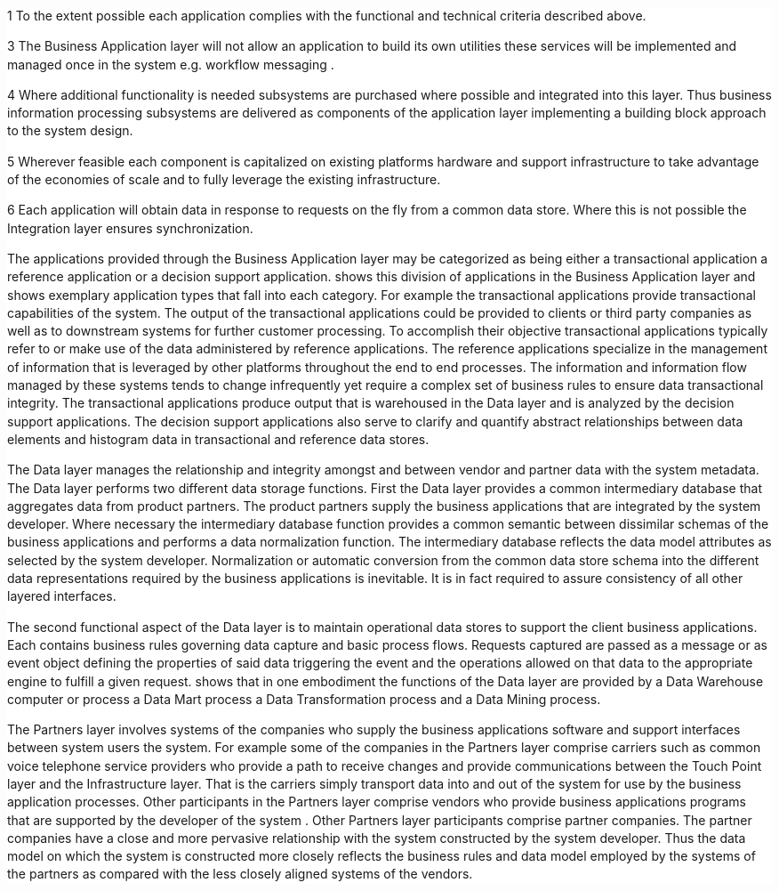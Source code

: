  1 To the extent possible each application complies with the functional and technical criteria described above.

 3 The Business Application layer will not allow an application to build its own utilities these services will be implemented and managed once in the system e.g. workflow messaging .

 4 Where additional functionality is needed subsystems are purchased where possible and integrated into this layer. Thus business information processing subsystems are delivered as components of the application layer implementing a building block approach to the system design.

 5 Wherever feasible each component is capitalized on existing platforms hardware and support infrastructure to take advantage of the economies of scale and to fully leverage the existing infrastructure.

 6 Each application will obtain data in response to requests on the fly from a common data store. Where this is not possible the Integration layer ensures synchronization.

The applications provided through the Business Application layer may be categorized as being either a transactional application a reference application or a decision support application. shows this division of applications in the Business Application layer and shows exemplary application types that fall into each category. For example the transactional applications provide transactional capabilities of the system. The output of the transactional applications could be provided to clients or third party companies as well as to downstream systems for further customer processing. To accomplish their objective transactional applications typically refer to or make use of the data administered by reference applications. The reference applications specialize in the management of information that is leveraged by other platforms throughout the end to end processes. The information and information flow managed by these systems tends to change infrequently yet require a complex set of business rules to ensure data transactional integrity. The transactional applications produce output that is warehoused in the Data layer and is analyzed by the decision support applications. The decision support applications also serve to clarify and quantify abstract relationships between data elements and histogram data in transactional and reference data stores.

The Data layer manages the relationship and integrity amongst and between vendor and partner data with the system metadata. The Data layer performs two different data storage functions. First the Data layer provides a common intermediary database that aggregates data from product partners. The product partners supply the business applications that are integrated by the system developer. Where necessary the intermediary database function provides a common semantic between dissimilar schemas of the business applications and performs a data normalization function. The intermediary database reflects the data model attributes as selected by the system developer. Normalization or automatic conversion from the common data store schema into the different data representations required by the business applications is inevitable. It is in fact required to assure consistency of all other layered interfaces.

The second functional aspect of the Data layer is to maintain operational data stores to support the client business applications. Each contains business rules governing data capture and basic process flows. Requests captured are passed as a message or as event object defining the properties of said data triggering the event and the operations allowed on that data to the appropriate engine to fulfill a given request. shows that in one embodiment the functions of the Data layer are provided by a Data Warehouse computer or process a Data Mart process a Data Transformation process and a Data Mining process.

The Partners layer involves systems of the companies who supply the business applications software and support interfaces between system users the system. For example some of the companies in the Partners layer comprise carriers such as common voice telephone service providers who provide a path to receive changes and provide communications between the Touch Point layer and the Infrastructure layer. That is the carriers simply transport data into and out of the system for use by the business application processes. Other participants in the Partners layer comprise vendors who provide business applications programs that are supported by the developer of the system . Other Partners layer participants comprise partner companies. The partner companies have a close and more pervasive relationship with the system constructed by the system developer. Thus the data model on which the system is constructed more closely reflects the business rules and data model employed by the systems of the partners as compared with the less closely aligned systems of the vendors.
